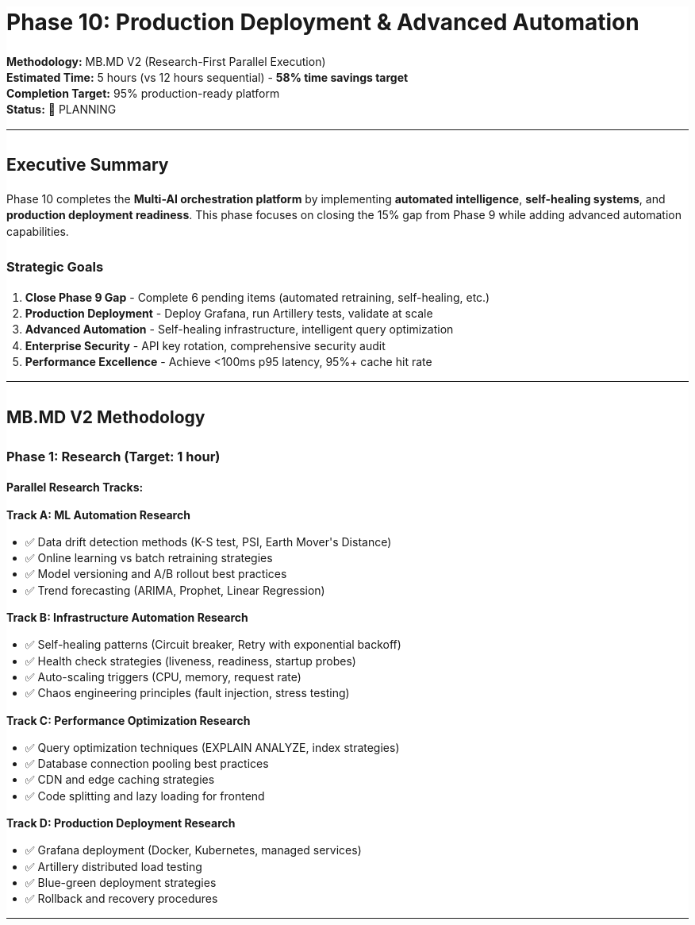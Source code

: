 # Phase 10: Production Deployment & Advanced Automation

**Methodology:** MB.MD V2 (Research-First Parallel Execution)  
**Estimated Time:** 5 hours (vs 12 hours sequential) - **58% time savings target**  
**Completion Target:** 95% production-ready platform  
**Status:** 🔄 PLANNING

---

## Executive Summary

Phase 10 completes the **Multi-AI orchestration platform** by implementing **automated intelligence**, **self-healing systems**, and **production deployment readiness**. This phase focuses on closing the 15% gap from Phase 9 while adding advanced automation capabilities.

### Strategic Goals

1. **Close Phase 9 Gap** - Complete 6 pending items (automated retraining, self-healing, etc.)
2. **Production Deployment** - Deploy Grafana, run Artillery tests, validate at scale
3. **Advanced Automation** - Self-healing infrastructure, intelligent query optimization
4. **Enterprise Security** - API key rotation, comprehensive security audit
5. **Performance Excellence** - Achieve <100ms p95 latency, 95%+ cache hit rate

---

## MB.MD V2 Methodology

### Phase 1: Research (Target: 1 hour)

**Parallel Research Tracks:**

**Track A: ML Automation Research**
- ✅ Data drift detection methods (K-S test, PSI, Earth Mover's Distance)
- ✅ Online learning vs batch retraining strategies
- ✅ Model versioning and A/B rollout best practices
- ✅ Trend forecasting (ARIMA, Prophet, Linear Regression)

**Track B: Infrastructure Automation Research**
- ✅ Self-healing patterns (Circuit breaker, Retry with exponential backoff)
- ✅ Health check strategies (liveness, readiness, startup probes)
- ✅ Auto-scaling triggers (CPU, memory, request rate)
- ✅ Chaos engineering principles (fault injection, stress testing)

**Track C: Performance Optimization Research**
- ✅ Query optimization techniques (EXPLAIN ANALYZE, index strategies)
- ✅ Database connection pooling best practices
- ✅ CDN and edge caching strategies
- ✅ Code splitting and lazy loading for frontend

**Track D: Production Deployment Research**
- ✅ Grafana deployment (Docker, Kubernetes, managed services)
- ✅ Artillery distributed load testing
- ✅ Blue-green deployment strategies
- ✅ Rollback and recovery procedures

---